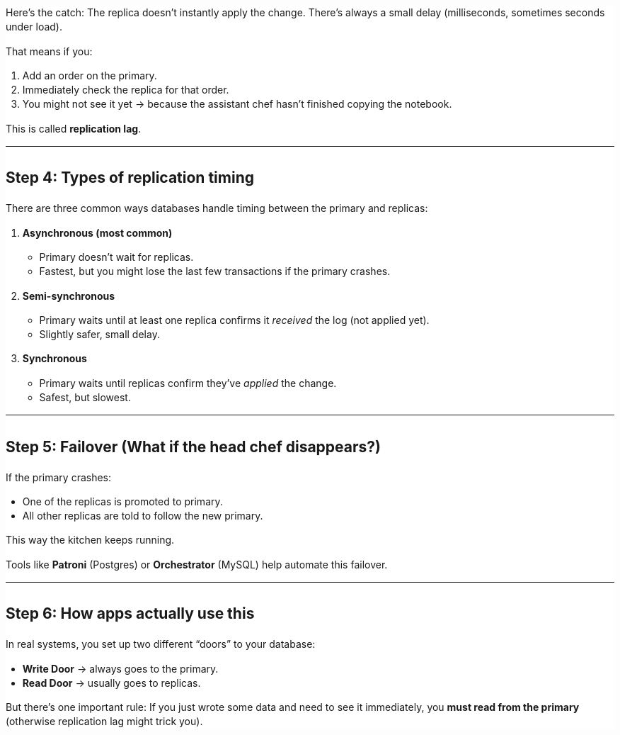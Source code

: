 Here’s the catch:
The replica doesn’t instantly apply the change. There’s always a small delay (milliseconds, sometimes seconds under load).

That means if you:

1. Add an order on the primary.
2. Immediately check the replica for that order.
3. You might not see it yet → because the assistant chef hasn’t finished copying the notebook.

This is called **replication lag**.

---

## Step 4: Types of replication timing

There are three common ways databases handle timing between the primary and replicas:

1. **Asynchronous (most common)**

   * Primary doesn’t wait for replicas.
   * Fastest, but you might lose the last few transactions if the primary crashes.

2. **Semi-synchronous**

   * Primary waits until at least one replica confirms it *received* the log (not applied yet).
   * Slightly safer, small delay.

3. **Synchronous**

   * Primary waits until replicas confirm they’ve *applied* the change.
   * Safest, but slowest.

---

## Step 5: Failover (What if the head chef disappears?)

If the primary crashes:

* One of the replicas is promoted to primary.
* All other replicas are told to follow the new primary.

This way the kitchen keeps running.

Tools like **Patroni** (Postgres) or **Orchestrator** (MySQL) help automate this failover.

---

## Step 6: How apps actually use this

In real systems, you set up two different “doors” to your database:

* **Write Door** → always goes to the primary.
* **Read Door** → usually goes to replicas.

But there’s one important rule:
If you just wrote some data and need to see it immediately, you **must read from the primary** (otherwise replication lag might trick you).
